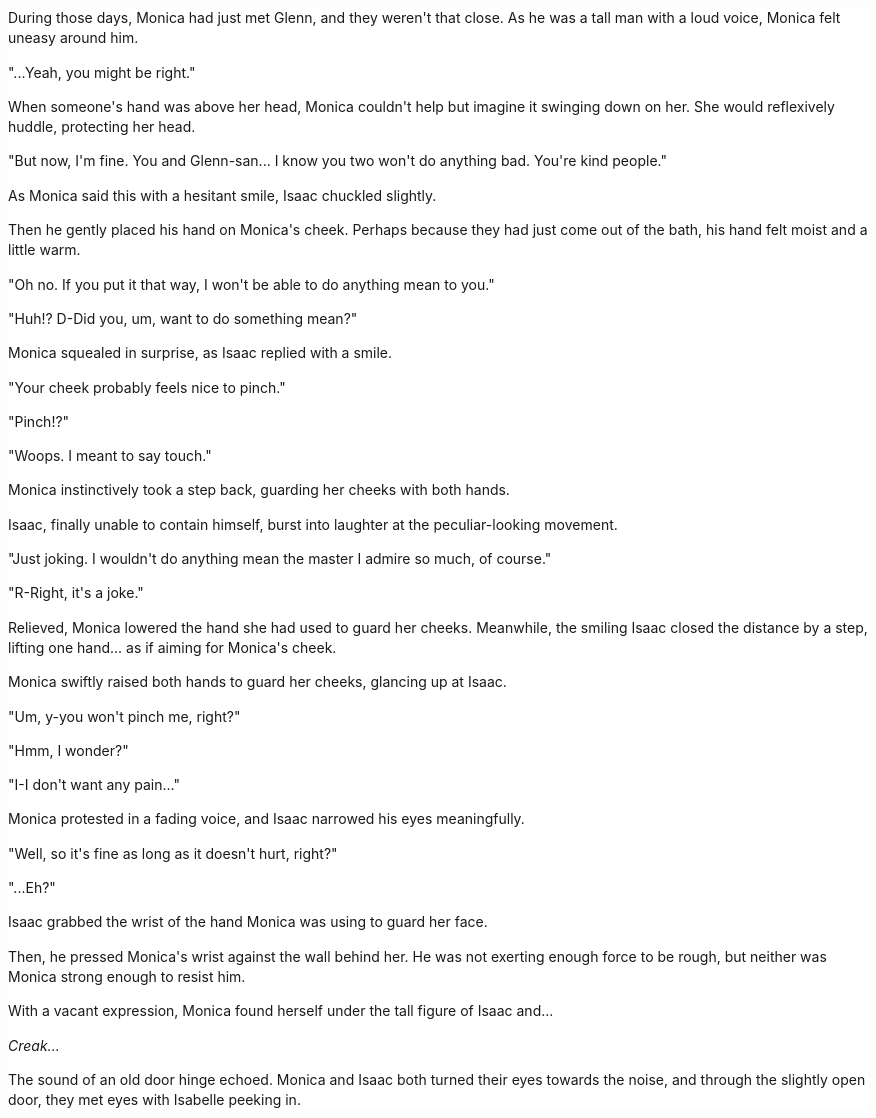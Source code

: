 During those days, Monica had just met Glenn, and they weren't that close. As he was a tall man with a loud voice, Monica felt uneasy around him.

"...Yeah, you might be right."

When someone's hand was above her head, Monica couldn't help but imagine it swinging down on her. She would reflexively huddle, protecting her head.

"But now, I'm fine. You and Glenn-san... I know you two won't do anything bad. You're kind people."

As Monica said this with a hesitant smile, Isaac chuckled slightly.

Then he gently placed his hand on Monica's cheek. Perhaps because they had just come out of the bath, his hand felt moist and a little warm.

"Oh no. If you put it that way, I won't be able to do anything mean to you."

"Huh!? D-Did you, um, want to do something mean?"

Monica squealed in surprise, as Isaac replied with a smile.

"Your cheek probably feels nice to pinch."

"Pinch!?"

"Woops. I meant to say touch."

Monica instinctively took a step back, guarding her cheeks with both hands.

Isaac, finally unable to contain himself, burst into laughter at the peculiar-looking movement.

"Just joking. I wouldn't do anything mean the master I admire so much, of course."

"R-Right, it's a joke."

Relieved, Monica lowered the hand she had used to guard her cheeks. Meanwhile, the smiling Isaac closed the distance by a step, lifting one hand... as if aiming for Monica's cheek.

Monica swiftly raised both hands to guard her cheeks, glancing up at Isaac.

"Um, y-you won't pinch me, right?"

"Hmm, I wonder?"

"I-I don't want any pain..."

Monica protested in a fading voice, and Isaac narrowed his eyes meaningfully.

"Well, so it's fine as long as it doesn't hurt, right?"

"...Eh?"

Isaac grabbed the wrist of the hand Monica was using to guard her face.

Then, he pressed Monica's wrist against the wall behind her. He was not exerting enough force to be rough, but neither was Monica strong enough to resist him.

With a vacant expression, Monica found herself under the tall figure of Isaac and...

*Creak...*

The sound of an old door hinge echoed. Monica and Isaac both turned their eyes towards the noise, and through the slightly open door, they met eyes with Isabelle peeking in.
